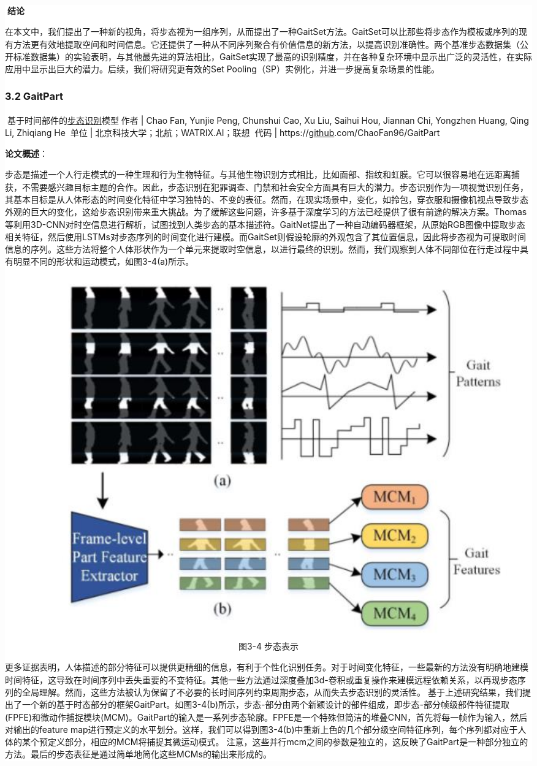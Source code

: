 ​		**结论**

​		在本文中，我们提出了一种新的视角，将步态视为一组序列，从而提出了一种GaitSet方法。GaitSet可以比那些将步态作为模板或序列的现有方法更有效地提取空间和时间信息。它还提供了一种从不同序列聚合有价值信息的新方法，以提高识别准确性。两个基准步态数据集（公开标准数据集）的实验表明，与其他最先进的算法相比，GaitSet实现了最高的识别精度，并在各种复杂环境中显示出广泛的灵活性，在实际应用中显示出巨大的潜力。后续，我们将研究更有效的Set Pooling（SP）实例化，并进一步提高复杂场景的性能。

### 3.2 GaitPart

​		基于时间部件的[步态识别](https://so.csdn.net/so/search?q=步态识别&spm=1001.2101.3001.7020)模型
 		作者 | Chao Fan, Yunjie Peng, Chunshui Cao, Xu Liu, Saihui Hou, Jiannan Chi, Yongzhen Huang, Qing Li, Zhiqiang He
​		 单位 | 北京科技大学；北航；WATRIX.AI；联想
​		 代码 | https://[github](https://so.csdn.net/so/search?q=github&spm=1001.2101.3001.7020).com/ChaoFan96/GaitPart	

**论文概述**：

​		步态是描述一个人行走模式的一种生理和行为生物特征。与其他生物识别方式相比，比如面部、指纹和虹膜。它可以很容易地在远距离捕获，不需要感兴趣目标主题的合作。因此，步态识别在犯罪调查、门禁和社会安全方面具有巨大的潜力。步态识别作为一项视觉识别任务，其基本目标是从人体形态的时间变化特征中学习独特的、不变的表征。然而，在现实场景中，变化，如拎包，穿衣服和摄像机视点导致步态外观的巨大的变化，这给步态识别带来重大挑战。为了缓解这些问题，许多基于深度学习的方法已经提供了很有前途的解决方案。Thomas等利用3D-CNN对时空信息进行解析，试图找到人类步态的基本描述符。GaitNet提出了一种自动编码器框架，从原始RGB图像中提取步态相关特征，然后使用LSTMs对步态序列的时间变化进行建模。而GaitSet则假设轮廓的外观包含了其位置信息，因此将步态视为可提取时间信息的序列。这些方法将整个人体形状作为一个单元来提取时空信息，以进行最终的识别。然而，我们观察到人体不同部位在行走过程中具有明显不同的形状和运动模式，如图3-4(a)所示。

<div align="center">
<img alt=Set 步态表示" height="100%" src="res/9-3-4.jpg" title="1-1" width="100%"/>
<br>
<div>图3-4 步态表示</div>
</div>

​		更多证据表明，人体描述的部分特征可以提供更精细的信息，有利于个性化识别任务。对于时间变化特征，一些最新的方法没有明确地建模时间特征，这导致在时间序列中丢失重要的不变特征。其他一些方法通过深度叠加3d-卷积或重复操作来建模远程依赖关系，以再现步态序列的全局理解。然而，这些方法被认为保留了不必要的长时间序列约束周期步态，从而失去步态识别的灵活性。
 		基于上述研究结果，我们提出了一个新的基于时态部分的框架GaitPart。如图3-4(b)所示，步态-部分由两个新颖设计的部件组成，即步态-部分帧级部件特征提取(FPFE)和微动作捕捉模块(MCM)。
​		 GaitPart的输入是一系列步态轮廓。FPFE是一个特殊但简洁的堆叠CNN，首先将每一帧作为输入，然后对输出的feature map进行预定义的水平划分。这样，我们可以得到图3-4(b)中重新上色的几个部分级空间特征序列，每个序列都对应于人体的某个预定义部分，相应的MCM将捕捉其微运动模式。 注意，这些并行mcm之间的参数是独立的，这反映了GaitPart是一种部分独立的方法。最后的步态表征是通过简单地简化这些MCMs的输出来形成的。
​	
